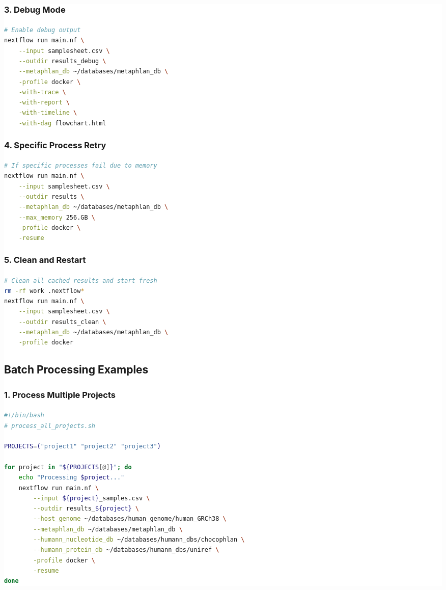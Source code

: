 ### 3. Debug Mode

```bash
# Enable debug output
nextflow run main.nf \
    --input samplesheet.csv \
    --outdir results_debug \
    --metaphlan_db ~/databases/metaphlan_db \
    -profile docker \
    -with-trace \
    -with-report \
    -with-timeline \
    -with-dag flowchart.html
```

### 4. Specific Process Retry

```bash
# If specific processes fail due to memory
nextflow run main.nf \
    --input samplesheet.csv \
    --outdir results \
    --metaphlan_db ~/databases/metaphlan_db \
    --max_memory 256.GB \
    -profile docker \
    -resume
```

### 5. Clean and Restart

```bash
# Clean all cached results and start fresh
rm -rf work .nextflow*
nextflow run main.nf \
    --input samplesheet.csv \
    --outdir results_clean \
    --metaphlan_db ~/databases/metaphlan_db \
    -profile docker
```

## Batch Processing Examples

### 1. Process Multiple Projects

```bash
#!/bin/bash
# process_all_projects.sh

PROJECTS=("project1" "project2" "project3")

for project in "${PROJECTS[@]}"; do
    echo "Processing $project..."
    nextflow run main.nf \
        --input ${project}_samples.csv \
        --outdir results_${project} \
        --host_genome ~/databases/human_genome/human_GRCh38 \
        --metaphlan_db ~/databases/metaphlan_db \
        --humann_nucleotide_db ~/databases/humann_dbs/chocophlan \
        --humann_protein_db ~/databases/humann_dbs/uniref \
        -profile docker \
        -resume
done
```
